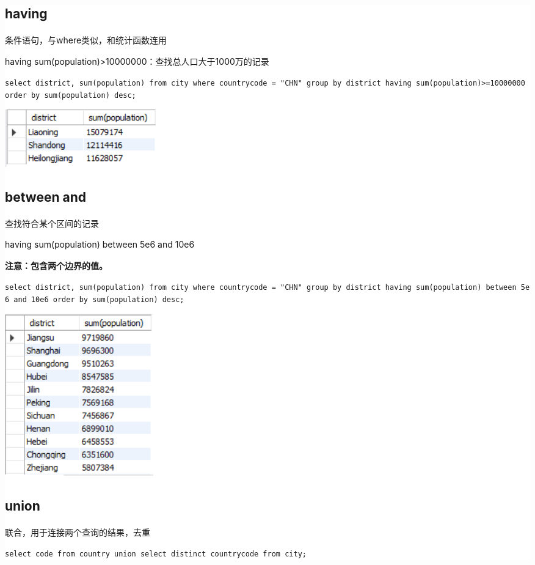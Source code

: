 ## having

条件语句，与where类似，和统计函数连用

having sum(population)>10000000：查找总人口大于1000万的记录

```mysql
select district, sum(population) from city where countrycode = "CHN" group by district having sum(population)>=10000000 order by sum(population) desc;
```

![image-20220714121509857](数据库9.png)

## between and

查找符合某个区间的记录

having sum(population) between 5e6 and 10e6

**注意：包含两个边界的值。**

```mysql
select district, sum(population) from city where countrycode = "CHN" group by district having sum(population) between 5e6 and 10e6 order by sum(population) desc;
```

![image-20220714121804702](数据库11.png)

## union

联合，用于连接两个查询的结果，去重

```mysql
select code from country union select distinct countrycode from city;
```
